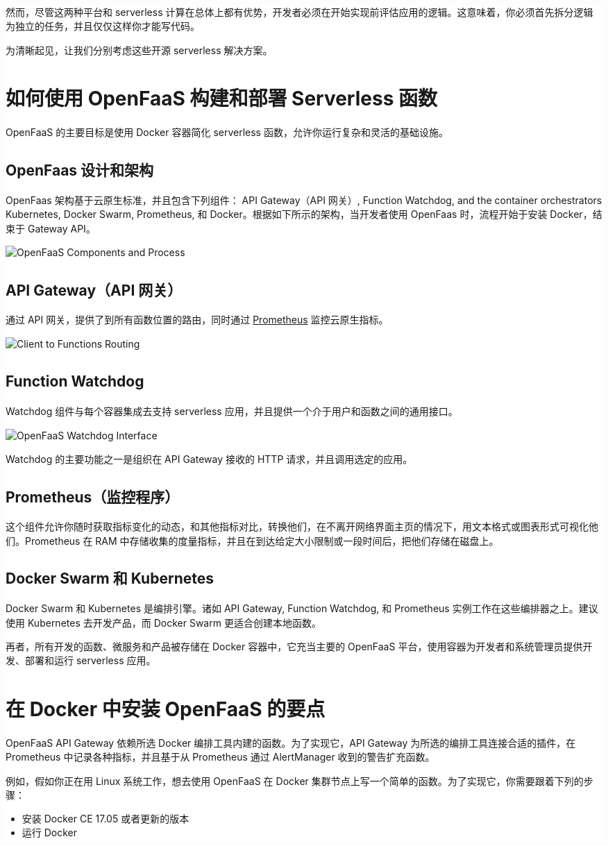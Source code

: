 然而，尽管这两种平台和 serverless 计算在总体上都有优势，开发者必须在开始实现前评估应用的逻辑。这意味着，你必须首先拆分逻辑为独立的任务，并且仅仅这样你才能写代码。

为清晰起见，让我们分别考虑这些开源 serverless 解决方案。

# 如何使用 OpenFaaS 构建和部署 Serverless 函数

OpenFaaS 的主要目标是使用 Docker 容器简化 serverless 函数，允许你运行复杂和灵活的基础设施。

## OpenFaas 设计和架构

OpenFaas 架构基于云原生标准，并且包含下列组件： API Gateway（API 网关）, Function Watchdog, and the container orchestrators Kubernetes, Docker Swarm, Prometheus, 和 Docker。根据如下所示的架构，当开发者使用 OpenFaas 时，流程开始于安装 Docker，结束于 Gateway API。

![OpenFaaS Components and Process](https://www.cncf.io/wp-content/uploads/2020/04/pasted-image-0.png)

## API Gateway（API 网关）

通过 API 网关，提供了到所有函数位置的路由，同时通过 [Prometheus](https://www.prometheus.wang/) 监控云原生指标。

![Client to Functions Routing](https://www.cncf.io/wp-content/uploads/2020/04/graf2.jpg)

## Function Watchdog

Watchdog 组件与每个容器集成去支持 serverless 应用，并且提供一个介于用户和函数之间的通用接口。

![OpenFaaS Watchdog Interface](https://www.cncf.io/wp-content/uploads/2020/08/graf3.jpg)

Watchdog 的主要功能之一是组织在 API Gateway 接收的 HTTP 请求，并且调用选定的应用。

## Prometheus（监控程序）

这个组件允许你随时获取指标变化的动态，和其他指标对比，转换他们，在不离开网络界面主页的情况下，用文本格式或图表形式可视化他们。Prometheus 在 RAM 中存储收集的度量指标，并且在到达给定大小限制或一段时间后，把他们存储在磁盘上。

## Docker Swarm 和 Kubernetes

Docker Swarm 和 Kubernetes 是编排引擎。诸如 API Gateway, Function Watchdog, 和 Prometheus 实例工作在这些编排器之上。建议使用 Kubernetes 去开发产品，而 Docker Swarm 更适合创建本地函数。

再者，所有开发的函数、微服务和产品被存储在 Docker 容器中，它充当主要的 OpenFaaS 平台，使用容器为开发者和系统管理员提供开发、部署和运行 serverless 应用。

# 在 Docker 中安装 OpenFaaS 的要点

OpenFaaS API Gateway 依赖所选 Docker 编排工具内建的函数。为了实现它，API Gateway 为所选的编排工具连接合适的插件，在 Prometheus 中记录各种指标，并且基于从 Prometheus 通过 AlertManager 收到的警告扩充函数。

例如，假如你正在用 Linux 系统工作，想去使用 OpenFaaS 在 Docker 集群节点上写一个简单的函数。为了实现它，你需要跟着下列的步骤：

- 安装 Docker CE 17.05 或者更新的版本
- 运行 Docker
